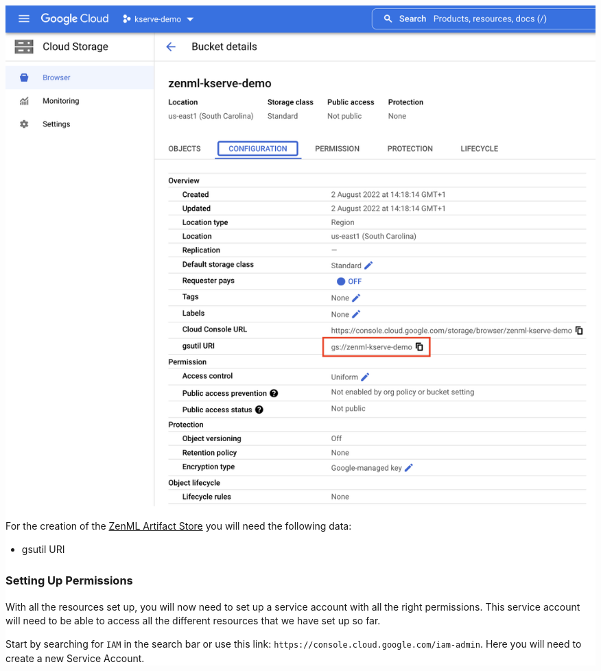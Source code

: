 ![GS bucket URI](../assets/posts/kserve-deployment/gcp-bucket-uri.png)

For the creation of the [ZenML Artifact Store](https://blog.zenml.io/vertex-ai-blog/#zenml-artifact-store) you will need the following data:

- gsutil URI

### Setting Up Permissions

With all the resources set up, you will now need to set up a service account with all the right permissions. This service account will need to be able to access all the different resources that we have set up so far.

Start by searching for `IAM` in the search bar or use this link: `https://console.cloud.google.com/iam-admin`. Here you will need to create a new Service Account.
